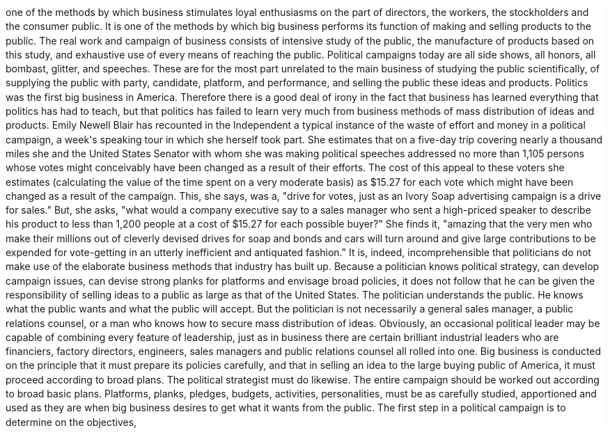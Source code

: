 one of the methods by which business stimulates loyal enthusiasms on the
part of directors, the workers, the stockholders and the consumer public. It
is one of the methods by which big business performs its function of making
and selling products to the public.
The real work and campaign of business
consists of intensive study of the public, the manufacture of products based
on this study, and exhaustive use of every means of reaching the public.
Political campaigns today are all side shows, all honors, all bombast,
glitter, and speeches. These are for the most part unrelated to the main
business of studying the public scientifically, of supplying the public with
party, candidate, platform, and performance, and selling the public these
ideas and products.
Politics was the first big business in America. Therefore there is a good
deal of irony in the fact that business has learned everything that politics
has had to teach, but that politics has failed to learn very much from
business methods of mass distribution of ideas and products.
Emily Newell Blair has recounted in the Independent a typical instance of
the waste of effort and money in a political campaign, a week's speaking
tour in which she herself took part. She estimates that on a five-day trip
covering nearly a thousand miles she and the United States Senator with whom
she was making political speeches addressed no more than 1,105 persons whose
votes might conceivably have been changed as a result of their efforts.
The
cost of this appeal to these voters she estimates (calculating the value of
the time spent on a very moderate basis) as $15.27 for each vote which might
have been changed as a result of the campaign.
This, she says, was a,
"drive for votes, just as an Ivory Soap advertising
campaign is a drive for sales."
But, she asks,
"what would a company executive
say to a sales manager who sent a high-priced speaker to describe his product
to less than 1,200 people at a cost of $15.27 for each possible buyer?"
She
finds it,
"amazing that the very men who make their millions out of cleverly
devised drives for soap and bonds and cars will turn around and give large
contributions to be expended for vote-getting in an utterly inefficient and
antiquated fashion."
It is, indeed, incomprehensible that politicians do not make use of the
elaborate business methods that industry has built up.
Because a politician
knows political strategy, can develop campaign issues, can devise strong
planks for platforms and envisage broad policies, it does not follow that he
can be given the responsibility of selling ideas to a public as large as
that of the United States.
The politician understands the public. He knows what the public wants and
what the public will accept. But the politician is not necessarily a general
sales manager, a public relations counsel, or a man who knows how to secure
mass distribution of ideas.
Obviously, an occasional political leader may be capable of combining every
feature of leadership, just as in business there are certain brilliant
industrial leaders who are financiers, factory directors, engineers, sales
managers and public relations counsel all rolled into one.
Big business is conducted on the principle that it must prepare its policies
carefully, and that in selling an idea to the large buying public of
America, it must proceed according to broad plans. The political strategist
must do likewise.
The entire campaign should be worked out according to
broad basic plans. Platforms, planks, pledges, budgets, activities,
personalities, must be as carefully studied, apportioned and used as they are when big business desires to get what it wants
from the public.
The first step in a political campaign is to determine on the objectives,
